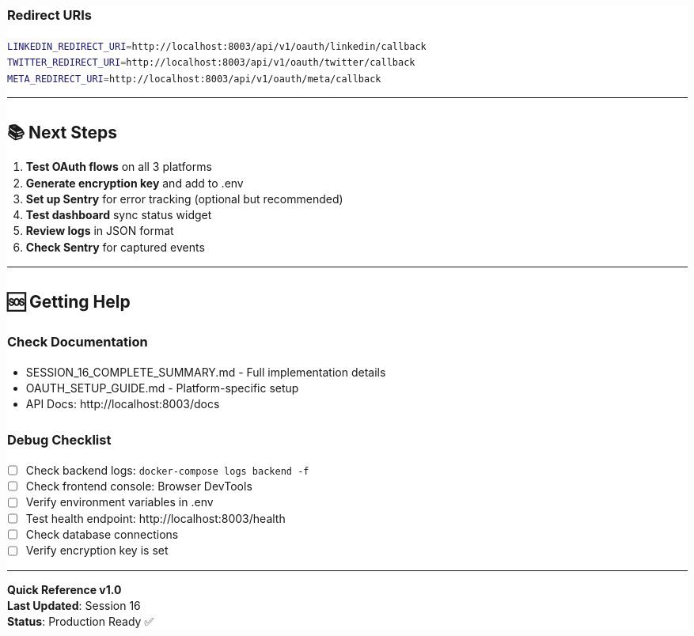 ### Redirect URIs
```bash
LINKEDIN_REDIRECT_URI=http://localhost:8003/api/v1/oauth/linkedin/callback
TWITTER_REDIRECT_URI=http://localhost:8003/api/v1/oauth/twitter/callback
META_REDIRECT_URI=http://localhost:8003/api/v1/oauth/meta/callback
```

---

## 📚 Next Steps

1. **Test OAuth flows** on all 3 platforms
2. **Generate encryption key** and add to .env
3. **Set up Sentry** for error tracking (optional but recommended)
4. **Test dashboard** sync status widget
5. **Review logs** in JSON format
6. **Check Sentry** for captured events

---

## 🆘 Getting Help

### Check Documentation
- SESSION_16_COMPLETE_SUMMARY.md - Full implementation details
- OAUTH_SETUP_GUIDE.md - Platform-specific setup
- API Docs: http://localhost:8003/docs

### Debug Checklist
- [ ] Check backend logs: `docker-compose logs backend -f`
- [ ] Check frontend console: Browser DevTools
- [ ] Verify environment variables in .env
- [ ] Test health endpoint: http://localhost:8003/health
- [ ] Check database connections
- [ ] Verify encryption key is set

---

**Quick Reference v1.0**  
**Last Updated**: Session 16  
**Status**: Production Ready ✅
